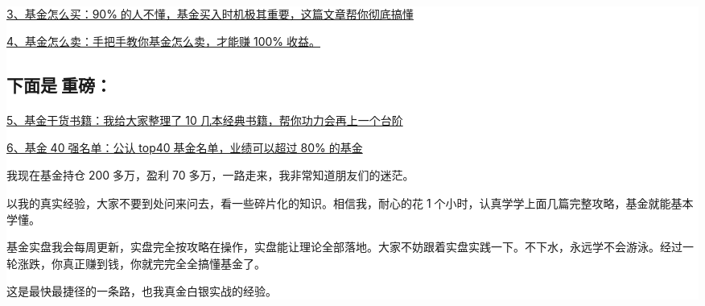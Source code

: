 [3、基金怎么买：90% 的人不懂，基金买入时机极其重要，这篇文章帮你彻底搞懂](https://link.zhihu.com/?target=https%3A//mp.weixin.qq.com/s/O_theHWuUwgNDgNGK6oi3g)

[4、基金怎么卖：手把手教你基金怎么卖，才能赚 100% 收益。](https://link.zhihu.com/?target=https%3A//mp.weixin.qq.com/s/CuVE2jEHVs22VQjN1P2rSQ)

## 下面是 **重磅：**&#x20;

[5、基金干货书籍：我给大家整理了 10 几本经典书籍，帮你功力会再上一个台阶](https://link.zhihu.com/?target=https%3A//mp.weixin.qq.com/s/qhIrGqku46EDimKZnSCi0A)

[6、基金 40 强名单：公认 top40 基金名单，业绩可以超过 80% 的基金](https://link.zhihu.com/?target=https%3A//mp.weixin.qq.com/s/rqmM7fvApgCiUua7eIjeXw)

我现在基金持仓 200 多万，盈利 70 多万，一路走来，我非常知道朋友们的迷茫。

以我的真实经验，大家不要到处问来问去，看一些碎片化的知识。相信我，耐心的花 1 个小时，认真学学上面几篇完整攻略，基金就能基本学懂。

基金实盘我会每周更新，实盘完全按攻略在操作，实盘能让理论全部落地。大家不妨跟着实盘实践一下。不下水，永远学不会游泳。经过一轮涨跌，你真正赚到钱，你就完完全全搞懂基金了。

这是最快最捷径的一条路，也我真金白银实战的经验。

